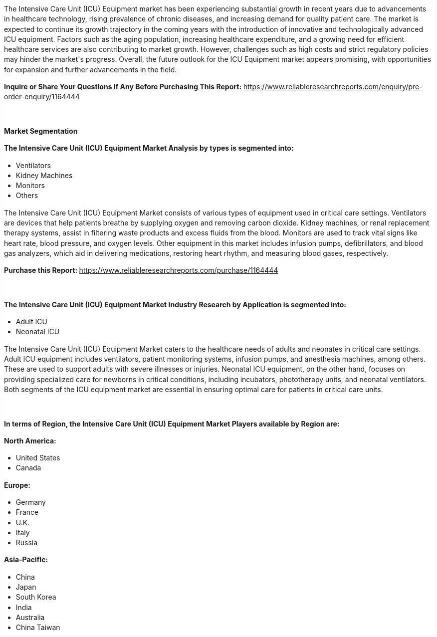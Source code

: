 <p><p>The Intensive Care Unit (ICU) Equipment market has been experiencing substantial growth in recent years due to advancements in healthcare technology, rising prevalence of chronic diseases, and increasing demand for quality patient care. The market is expected to continue its growth trajectory in the coming years with the introduction of innovative and technologically advanced ICU equipment. Factors such as the aging population, increasing healthcare expenditure, and a growing need for efficient healthcare services are also contributing to market growth. However, challenges such as high costs and strict regulatory policies may hinder the market's progress. Overall, the future outlook for the ICU Equipment market appears promising, with opportunities for expansion and further advancements in the field.</p></p>
<p><strong>Inquire or Share Your Questions If Any Before Purchasing This Report:</strong> <a href="https://www.reliableresearchreports.com/enquiry/pre-order-enquiry/1164444">https://www.reliableresearchreports.com/enquiry/pre-order-enquiry/1164444</a></p>
<p>&nbsp;</p>
<p><strong>Market Segmentation</strong></p>
<p><strong>The Intensive Care Unit (ICU) Equipment Market Analysis by types is segmented into:</strong></p>
<p><ul><li>Ventilators</li><li>Kidney Machines</li><li>Monitors</li><li>Others</li></ul></p>
<p><p>The Intensive Care Unit (ICU) Equipment Market consists of various types of equipment used in critical care settings. Ventilators are devices that help patients breathe by supplying oxygen and removing carbon dioxide. Kidney machines, or renal replacement therapy systems, assist in filtering waste products and excess fluids from the blood. Monitors are used to track vital signs like heart rate, blood pressure, and oxygen levels. Other equipment in this market includes infusion pumps, defibrillators, and blood gas analyzers, which aid in delivering medications, restoring heart rhythm, and measuring blood gases, respectively.</p></p>
<p><strong>Purchase this Report:&nbsp;</strong><a href="https://www.reliableresearchreports.com/purchase/1164444">https://www.reliableresearchreports.com/purchase/1164444</a></p>
<p>&nbsp;</p>
<p><strong>The Intensive Care Unit (ICU) Equipment Market Industry Research by Application is segmented into:</strong></p>
<p><ul><li>Adult ICU</li><li>Neonatal ICU</li></ul></p>
<p><p>The Intensive Care Unit (ICU) Equipment Market caters to the healthcare needs of adults and neonates in critical care settings. Adult ICU equipment includes ventilators, patient monitoring systems, infusion pumps, and anesthesia machines, among others. These are used to support adults with severe illnesses or injuries. Neonatal ICU equipment, on the other hand, focuses on providing specialized care for newborns in critical conditions, including incubators, phototherapy units, and neonatal ventilators. Both segments of the ICU equipment market are essential in ensuring optimal care for patients in critical care units.</p></p>
<p>&nbsp;</p>
<p><strong>In terms of Region, the Intensive Care Unit (ICU) Equipment Market Players available by Region are:</strong></p>
<p>
    <p> <strong> North America: </strong>
        <ul>
            <li>United States</li>
            <li>Canada</li>
        </ul>
        </p> 
    <p> <strong> Europe: </strong>
        <ul>
            <li>Germany</li>
            <li>France</li>
            <li>U.K.</li>
            <li>Italy</li>
            <li>Russia</li>
        </ul>
        </p> 
    <p> <strong> Asia-Pacific: </strong>
        <ul>
            <li>China</li>
            <li>Japan</li>
            <li>South Korea</li>
            <li>India</li>
            <li>Australia</li>
            <li>China Taiwan</li>